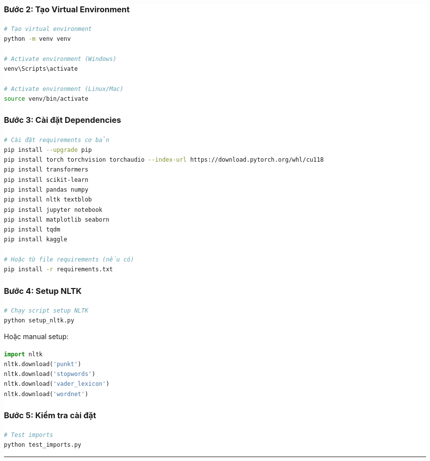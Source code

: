 ### Bước 2: Tạo Virtual Environment

```bash
# Tạo virtual environment
python -m venv venv

# Activate environment (Windows)
venv\Scripts\activate

# Activate environment (Linux/Mac)
source venv/bin/activate
```

### Bước 3: Cài đặt Dependencies

```bash
# Cài đặt requirements cơ bản
pip install --upgrade pip
pip install torch torchvision torchaudio --index-url https://download.pytorch.org/whl/cu118
pip install transformers
pip install scikit-learn
pip install pandas numpy
pip install nltk textblob
pip install jupyter notebook
pip install matplotlib seaborn
pip install tqdm
pip install kaggle

# Hoặc từ file requirements (nếu có)
pip install -r requirements.txt
```

### Bước 4: Setup NLTK

```bash
# Chạy script setup NLTK
python setup_nltk.py
```

Hoặc manual setup:

```python
import nltk
nltk.download('punkt')
nltk.download('stopwords')
nltk.download('vader_lexicon')
nltk.download('wordnet')
```

### Bước 5: Kiểm tra cài đặt

```bash
# Test imports
python test_imports.py
```

---